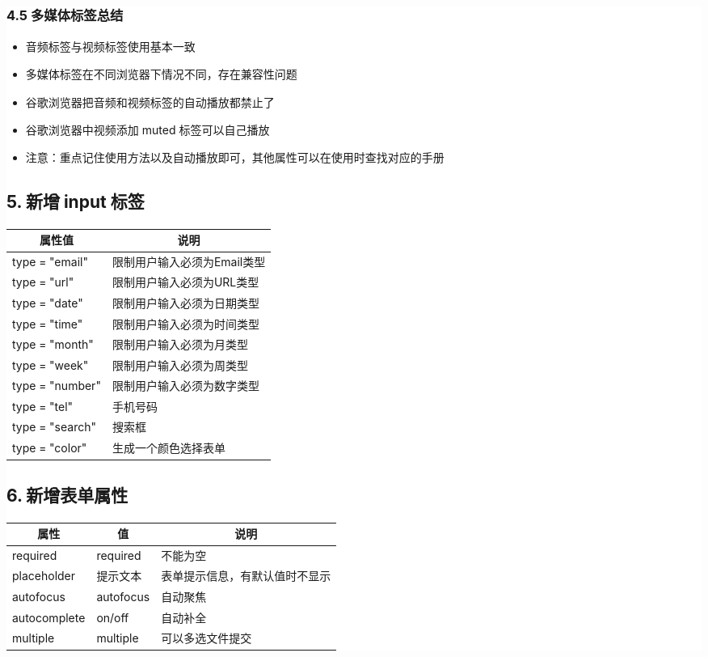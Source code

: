 ### 4.5 多媒体标签总结

- 音频标签与视频标签使用基本一致

- 多媒体标签在不同浏览器下情况不同，存在兼容性问题

- 谷歌浏览器把音频和视频标签的自动播放都禁止了

- 谷歌浏览器中视频添加 muted 标签可以自己播放

- 注意：重点记住使用方法以及自动播放即可，其他属性可以在使用时查找对应的手册

## 5. 新增 input 标签

| 属性值          | 说明                        |
| --------------- | --------------------------- |
| type = "email"  | 限制用户输入必须为Email类型 |
| type = "url"    | 限制用户输入必须为URL类型   |
| type = "date"   | 限制用户输入必须为日期类型  |
| type = "time"   | 限制用户输入必须为时间类型  |
| type = "month"  | 限制用户输入必须为月类型    |
| type = "week"   | 限制用户输入必须为周类型    |
| type = "number" | 限制用户输入必须为数字类型  |
| type = "tel"    | 手机号码                    |
| type = "search" | 搜索框                      |
| type = "color"  | 生成一个颜色选择表单        |

## 6. 新增表单属性

| 属性         | 值        | 说明                           |
| ------------ | --------- | ------------------------------ |
| required     | required  | 不能为空                       |
| placeholder  | 提示文本  | 表单提示信息，有默认值时不显示 |
| autofocus    | autofocus | 自动聚焦                       |
| autocomplete | on/off    | 自动补全                       |
| multiple     | multiple  | 可以多选文件提交               |


